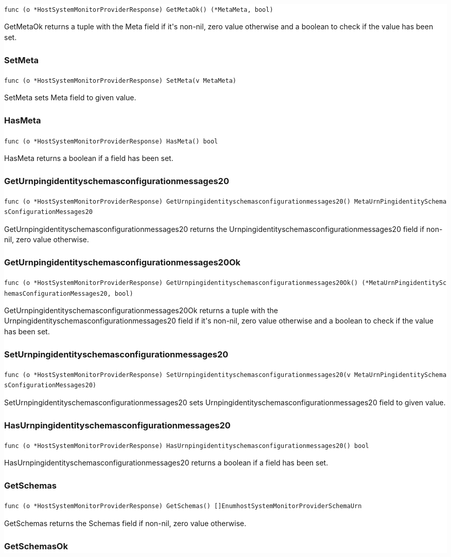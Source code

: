 `func (o *HostSystemMonitorProviderResponse) GetMetaOk() (*MetaMeta, bool)`

GetMetaOk returns a tuple with the Meta field if it's non-nil, zero value otherwise
and a boolean to check if the value has been set.

### SetMeta

`func (o *HostSystemMonitorProviderResponse) SetMeta(v MetaMeta)`

SetMeta sets Meta field to given value.

### HasMeta

`func (o *HostSystemMonitorProviderResponse) HasMeta() bool`

HasMeta returns a boolean if a field has been set.

### GetUrnpingidentityschemasconfigurationmessages20

`func (o *HostSystemMonitorProviderResponse) GetUrnpingidentityschemasconfigurationmessages20() MetaUrnPingidentitySchemasConfigurationMessages20`

GetUrnpingidentityschemasconfigurationmessages20 returns the Urnpingidentityschemasconfigurationmessages20 field if non-nil, zero value otherwise.

### GetUrnpingidentityschemasconfigurationmessages20Ok

`func (o *HostSystemMonitorProviderResponse) GetUrnpingidentityschemasconfigurationmessages20Ok() (*MetaUrnPingidentitySchemasConfigurationMessages20, bool)`

GetUrnpingidentityschemasconfigurationmessages20Ok returns a tuple with the Urnpingidentityschemasconfigurationmessages20 field if it's non-nil, zero value otherwise
and a boolean to check if the value has been set.

### SetUrnpingidentityschemasconfigurationmessages20

`func (o *HostSystemMonitorProviderResponse) SetUrnpingidentityschemasconfigurationmessages20(v MetaUrnPingidentitySchemasConfigurationMessages20)`

SetUrnpingidentityschemasconfigurationmessages20 sets Urnpingidentityschemasconfigurationmessages20 field to given value.

### HasUrnpingidentityschemasconfigurationmessages20

`func (o *HostSystemMonitorProviderResponse) HasUrnpingidentityschemasconfigurationmessages20() bool`

HasUrnpingidentityschemasconfigurationmessages20 returns a boolean if a field has been set.

### GetSchemas

`func (o *HostSystemMonitorProviderResponse) GetSchemas() []EnumhostSystemMonitorProviderSchemaUrn`

GetSchemas returns the Schemas field if non-nil, zero value otherwise.

### GetSchemasOk
